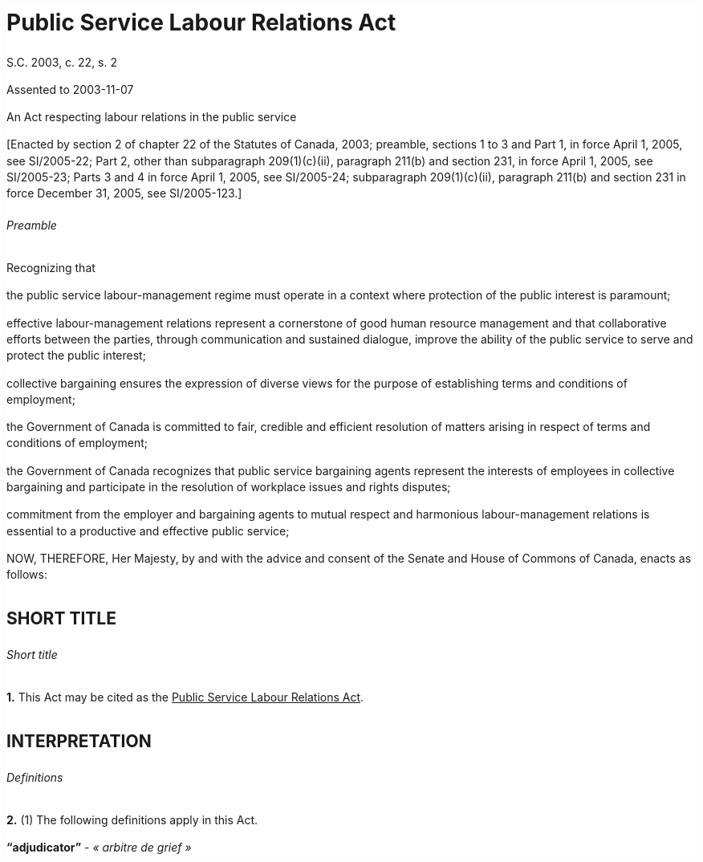 # Public Service Labour Relations Act

S.C. 2003, c. 22, s. 2

Assented to 2003-11-07

An Act respecting labour relations in the public service

[Enacted by section 2 of chapter 22 of the Statutes of Canada, 2003; preamble, sections 1 to 3 and Part 1, in force April 1, 2005, see SI/2005-22; Part 2, other than subparagraph 209(1)(c)(ii), paragraph 211(b) and section 231, in force April 1, 2005, see SI/2005-23; Parts 3 and 4 in force April 1, 2005, see SI/2005-24; subparagraph 209(1)(c)(ii), paragraph 211(b) and section 231 in force December 31, 2005, see SI/2005-123.]

###### Preamble

Recognizing that

the public service labour-management regime must operate in a context where protection of the public interest is paramount;

effective labour-management relations represent a cornerstone of good human resource management and that collaborative efforts between the parties, through communication and sustained dialogue, improve the ability of the public service to serve and protect the public interest;

collective bargaining ensures the expression of diverse views for the purpose of establishing terms and conditions of employment;

the Government of Canada is committed to fair, credible and efficient resolution of matters arising in respect of terms and conditions of employment;

the Government of Canada recognizes that public service bargaining agents represent the interests of employees in collective bargaining and participate in the resolution of workplace issues and rights disputes;

commitment from the employer and bargaining agents to mutual respect and harmonious labour-management relations is essential to a productive and effective public service;

NOW, THEREFORE, Her Majesty, by and with the advice and consent of the Senate and House of Commons of Canada, enacts as follows:

## SHORT TITLE

###### Short title

**1.** This Act may be cited as the [Public Service Labour Relations Act](/canada/eng/acts/P/P-33.3.md).

## INTERPRETATION

###### Definitions

**2.** (1) The following definitions apply in this Act.

**“adjudicator”** - _« arbitre de grief »_
